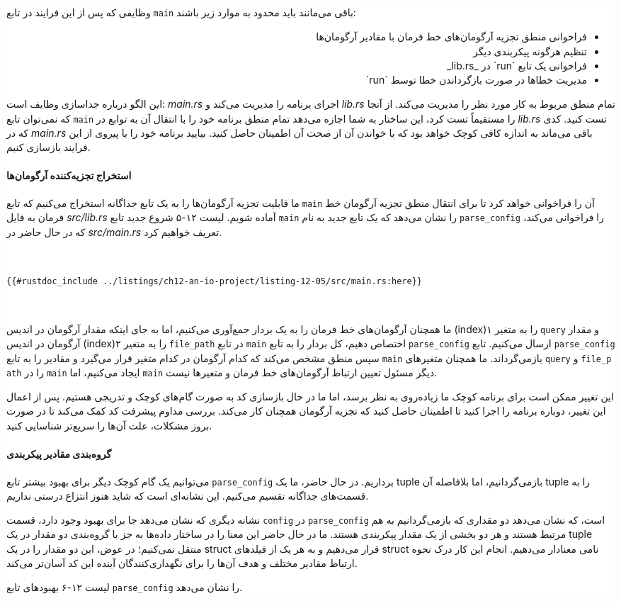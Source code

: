 وظایفی که پس از این فرایند در تابع `main` باقی می‌مانند باید محدود به موارد زیر باشند:

<ul dir="rtl">
<li> فراخوانی منطق تجزیه آرگومان‌های خط فرمان با مقادیر آرگومان‌ها </li>
<li> تنظیم هرگونه پیکربندی دیگر </li>
<li> فراخوانی یک تابع `run` در _lib.rs_ </li>
<li> مدیریت خطاها در صورت بازگرداندن خطا توسط `run` </li>

</ul>

این الگو درباره جداسازی وظایف است: _main.rs_ اجرای برنامه را مدیریت می‌کند و _lib.rs_ تمام منطق مربوط به کار مورد نظر را مدیریت می‌کند. از آنجا که نمی‌توان تابع `main` را مستقیماً تست کرد، این ساختار به شما اجازه می‌دهد تمام منطق برنامه خود را با انتقال آن به توابع در _lib.rs_ تست کنید. کدی که در _main.rs_ باقی می‌ماند به اندازه کافی کوچک خواهد بود که با خواندن آن از صحت آن اطمینان حاصل کنید. بیایید برنامه خود را با پیروی از این فرایند بازسازی کنیم.

#### استخراج تجزیه‌کننده آرگومان‌ها

ما قابلیت تجزیه آرگومان‌ها را به یک تابع جداگانه استخراج می‌کنیم که تابع `main` آن را فراخوانی خواهد کرد تا برای انتقال منطق تجزیه آرگومان خط فرمان به فایل _src/lib.rs_ آماده شویم. لیست ۱۲-۵ شروع جدید تابع `main` را نشان می‌دهد که یک تابع جدید به نام `parse_config` را فراخوانی می‌کند، که در حال حاضر در _src/main.rs_ تعریف خواهیم کرد.

<Listing number="12-5" file-name="src/main.rs" caption="استخراج تابع `parse_config` از `main`">

```rust,ignore
{{#rustdoc_include ../listings/ch12-an-io-project/listing-12-05/src/main.rs:here}}
```

</Listing>

ما همچنان آرگومان‌های خط فرمان را به یک بردار جمع‌آوری می‌کنیم، اما به جای اینکه مقدار آرگومان در اندیس (index)۱ را به متغیر `query` و مقدار آرگومان در اندیس (index)۲ را به متغیر `file_path` در تابع `main` اختصاص دهیم، کل بردار را به تابع `parse_config` ارسال می‌کنیم. تابع `parse_config` سپس منطق مشخص می‌کند که کدام آرگومان در کدام متغیر قرار می‌گیرد و مقادیر را به تابع `main` بازمی‌گرداند. ما همچنان متغیرهای `query` و `file_path` را در `main` ایجاد می‌کنیم، اما `main` دیگر مسئول تعیین ارتباط آرگومان‌های خط فرمان و متغیرها نیست.

این تغییر ممکن است برای برنامه کوچک ما زیاده‌روی به نظر برسد، اما ما در حال بازسازی کد به صورت گام‌های کوچک و تدریجی هستیم. پس از اعمال این تغییر، دوباره برنامه را اجرا کنید تا اطمینان حاصل کنید که تجزیه آرگومان همچنان کار می‌کند. بررسی مداوم پیشرفت کد کمک می‌کند تا در صورت بروز مشکلات، علت آن‌ها را سریع‌تر شناسایی کنید.

#### گروه‌بندی مقادیر پیکربندی

می‌توانیم یک گام کوچک دیگر برای بهبود بیشتر تابع `parse_config` برداریم. در حال حاضر، ما یک tuple بازمی‌گردانیم، اما بلافاصله آن tuple را به قسمت‌های جداگانه تقسیم می‌کنیم. این نشانه‌ای است که شاید هنوز انتزاع درستی نداریم.

نشانه دیگری که نشان می‌دهد جا برای بهبود وجود دارد، قسمت `config` در `parse_config` است، که نشان می‌دهد دو مقداری که بازمی‌گردانیم به هم مرتبط هستند و هر دو بخشی از یک مقدار پیکربندی هستند. ما در حال حاضر این معنا را در ساختار داده‌ها به جز با گروه‌بندی دو مقدار در یک tuple منتقل نمی‌کنیم؛ در عوض، این دو مقدار را در یک struct قرار می‌دهیم و به هر یک از فیلدهای struct نامی معنادار می‌دهیم. انجام این کار درک نحوه ارتباط مقادیر مختلف و هدف آن‌ها را برای نگهداری‌کنندگان آینده این کد آسان‌تر می‌کند.

لیست ۱۲-۶ بهبودهای تابع `parse_config` را نشان می‌دهد.
